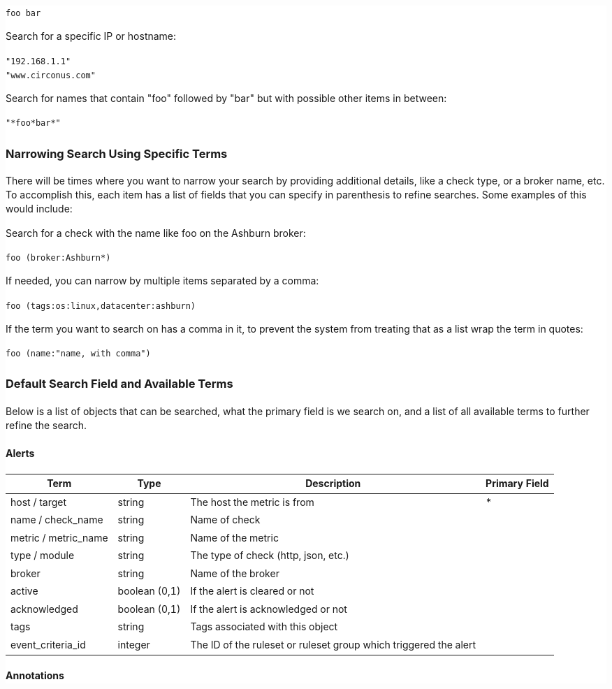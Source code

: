     foo bar

Search for a specific IP or hostname:

    "192.168.1.1"
    "www.circonus.com"

Search for names that contain "foo" followed by "bar" but with possible other items in between:

    "*foo*bar*"

### Narrowing Search Using Specific Terms

There will be times where you want to narrow your search by providing additional details, like a check type, or a broker name, etc. To accomplish this, each item has a list of fields that you can specify in parenthesis to refine searches. Some examples of this would include:

Search for a check with the name like foo on the Ashburn broker:

    foo (broker:Ashburn*)

If needed, you can narrow by multiple items separated by a comma:

    foo (tags:os:linux,datacenter:ashburn)

If the term you want to search on has a comma in it, to prevent the system from treating that as a list wrap the term in quotes:

    foo (name:"name, with comma")

### Default Search Field and Available Terms

Below is a list of objects that can be searched, what the primary field is we search on, and a list of all available terms to further refine the search.

#### Alerts

| Term                 | Type          | Description                                                      | Primary Field |
| -------------------- | ------------- | ---------------------------------------------------------------- | ------------- |
| host / target        | string        | The host the metric is from                                      | \*            |
| name / check_name    | string        | Name of check                                                    |               |
| metric / metric_name | string        | Name of the metric                                               |               |
| type / module        | string        | The type of check (http, json, etc.)                             |               |
| broker               | string        | Name of the broker                                               |               |
| active               | boolean (0,1) | If the alert is cleared or not                                   |               |
| acknowledged         | boolean (0,1) | If the alert is acknowledged or not                              |               |
| tags                 | string        | Tags associated with this object                                 |               |
| event_criteria_id    | integer       | The ID of the ruleset or ruleset group which triggered the alert |               |

#### Annotations
